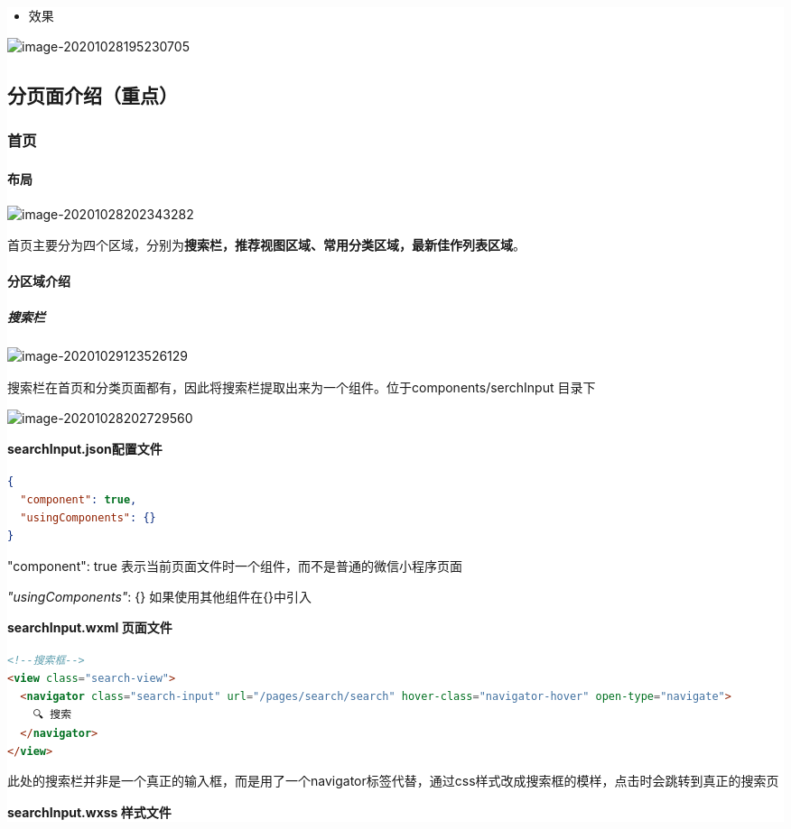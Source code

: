 * 效果

![image-20201028195230705](https://gitee.com//lifazhan/mypics/raw/master/img/20201028195230.png)

## 分页面介绍（重点）

### 首页

#### 布局

![image-20201028202343282](https://gitee.com//lifazhan/mypics/raw/master/img/20201028202343.png)

首页主要分为四个区域，分别为**搜索栏，推荐视图区域、常用分类区域，最新佳作列表区域**。

#### 分区域介绍

##### 搜索栏

![image-20201029123526129](https://gitee.com//lifazhan/mypics/raw/master/img/20201029123533.png)

搜索栏在首页和分类页面都有，因此将搜索栏提取出来为一个组件。位于components/serchInput 目录下

![image-20201028202729560](https://gitee.com//lifazhan/mypics/raw/master/img/20201028202729.png)

**searchInput.json配置文件**

```json
{
  "component": true,
  "usingComponents": {}
}
```

"component": true 表示当前页面文件时一个组件，而不是普通的微信小程序页面

*"usingComponents"*: {} 如果使用其他组件在{}中引入



**searchInput.wxml 页面文件**

```html
<!--搜索框-->
<view class="search-view">
  <navigator class="search-input" url="/pages/search/search" hover-class="navigator-hover" open-type="navigate">
    🔍 搜索
  </navigator>
</view>

```

此处的搜索栏并非是一个真正的输入框，而是用了一个navigator标签代替，通过css样式改成搜索框的模样，点击时会跳转到真正的搜索页

**searchInput.wxss 样式文件**
